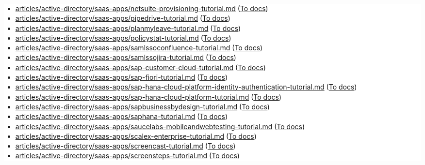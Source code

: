 - [articles/active-directory/saas-apps/netsuite-provisioning-tutorial.md](https://github.com/MicrosoftDocs/azure-docs/compare/2c9b808..18aa818#diff-4dd099a4ad0a19330aa59044cd0fae6a320fbe9d8630495f47247ae8557416e0) ([To docs](https://docs.microsoft.com/en-us/azure/active-directory/saas-apps/netsuite-provisioning-tutorial?WT.mc_id=AZ-MVP-5003408))
- [articles/active-directory/saas-apps/pipedrive-tutorial.md](https://github.com/MicrosoftDocs/azure-docs/compare/2c9b808..18aa818#diff-7ca33cf243b078be37a5467eb9ca1e1662210bd96cbcd7247b8705b961fb8d7f) ([To docs](https://docs.microsoft.com/en-us/azure/active-directory/saas-apps/pipedrive-tutorial?WT.mc_id=AZ-MVP-5003408))
- [articles/active-directory/saas-apps/planmyleave-tutorial.md](https://github.com/MicrosoftDocs/azure-docs/compare/2c9b808..18aa818#diff-96b8d994bf41c4f814e5ce0faf95777e246ebb65b9936bb7cfa6f56b8e29b328) ([To docs](https://docs.microsoft.com/en-us/azure/active-directory/saas-apps/planmyleave-tutorial?WT.mc_id=AZ-MVP-5003408))
- [articles/active-directory/saas-apps/policystat-tutorial.md](https://github.com/MicrosoftDocs/azure-docs/compare/2c9b808..18aa818#diff-9944c8a3814d9aceb31d853eee62d8409615199c9d1f3cabb662c0139200f165) ([To docs](https://docs.microsoft.com/en-us/azure/active-directory/saas-apps/policystat-tutorial?WT.mc_id=AZ-MVP-5003408))
- [articles/active-directory/saas-apps/samlssoconfluence-tutorial.md](https://github.com/MicrosoftDocs/azure-docs/compare/2c9b808..18aa818#diff-c0e12c91ded15868ea4994c2f917f49a6f2b281ba2e3c8380295a9d95f78cf17) ([To docs](https://docs.microsoft.com/en-us/azure/active-directory/saas-apps/samlssoconfluence-tutorial?WT.mc_id=AZ-MVP-5003408))
- [articles/active-directory/saas-apps/samlssojira-tutorial.md](https://github.com/MicrosoftDocs/azure-docs/compare/2c9b808..18aa818#diff-02311c5da9a41f257ca2f716edef92fef22997870cafb9802731c46e266351fa) ([To docs](https://docs.microsoft.com/en-us/azure/active-directory/saas-apps/samlssojira-tutorial?WT.mc_id=AZ-MVP-5003408))
- [articles/active-directory/saas-apps/sap-customer-cloud-tutorial.md](https://github.com/MicrosoftDocs/azure-docs/compare/2c9b808..18aa818#diff-b779e32ef0dd9577ad34ac707edeccfff47e87d1a48b5dd730c38af72f24c2d5) ([To docs](https://docs.microsoft.com/en-us/azure/active-directory/saas-apps/sap-customer-cloud-tutorial?WT.mc_id=AZ-MVP-5003408))
- [articles/active-directory/saas-apps/sap-fiori-tutorial.md](https://github.com/MicrosoftDocs/azure-docs/compare/2c9b808..18aa818#diff-383da27ec2398ccb8a4507c53383c9bfd43e537d7c7d1cbf1f4efd38b6176ff5) ([To docs](https://docs.microsoft.com/en-us/azure/active-directory/saas-apps/sap-fiori-tutorial?WT.mc_id=AZ-MVP-5003408))
- [articles/active-directory/saas-apps/sap-hana-cloud-platform-identity-authentication-tutorial.md](https://github.com/MicrosoftDocs/azure-docs/compare/2c9b808..18aa818#diff-31352eea4adb077bd2d64a92a6f1c91ce9adfc080cfd433278db924c2aa4cf88) ([To docs](https://docs.microsoft.com/en-us/azure/active-directory/saas-apps/sap-hana-cloud-platform-identity-authentication-tutorial?WT.mc_id=AZ-MVP-5003408))
- [articles/active-directory/saas-apps/sap-hana-cloud-platform-tutorial.md](https://github.com/MicrosoftDocs/azure-docs/compare/2c9b808..18aa818#diff-2ba1cf76f39efa2f64ede9c27269ad77b366cc9ae863bc36af59b6fbf601ce9a) ([To docs](https://docs.microsoft.com/en-us/azure/active-directory/saas-apps/sap-hana-cloud-platform-tutorial?WT.mc_id=AZ-MVP-5003408))
- [articles/active-directory/saas-apps/sapbusinessbydesign-tutorial.md](https://github.com/MicrosoftDocs/azure-docs/compare/2c9b808..18aa818#diff-cb30f6ce4e342877cda788f8773a73ebdfe4490d92e2a7bf3a63f7d24802a79c) ([To docs](https://docs.microsoft.com/en-us/azure/active-directory/saas-apps/sapbusinessbydesign-tutorial?WT.mc_id=AZ-MVP-5003408))
- [articles/active-directory/saas-apps/saphana-tutorial.md](https://github.com/MicrosoftDocs/azure-docs/compare/2c9b808..18aa818#diff-838f1168935792f734440cf865b939e0cbf8abca91e44c6d06eb28dee1fff120) ([To docs](https://docs.microsoft.com/en-us/azure/active-directory/saas-apps/saphana-tutorial?WT.mc_id=AZ-MVP-5003408))
- [articles/active-directory/saas-apps/saucelabs-mobileandwebtesting-tutorial.md](https://github.com/MicrosoftDocs/azure-docs/compare/2c9b808..18aa818#diff-42633604f7b9249daa85c5504a393e9e70fb6d1cf6c3962e9e93c097b621fa56) ([To docs](https://docs.microsoft.com/en-us/azure/active-directory/saas-apps/saucelabs-mobileandwebtesting-tutorial?WT.mc_id=AZ-MVP-5003408))
- [articles/active-directory/saas-apps/scalex-enterprise-tutorial.md](https://github.com/MicrosoftDocs/azure-docs/compare/2c9b808..18aa818#diff-9a20f9681241e5f490cc1e61e81a3ff70caeb3a5a405c0ea2f1aa59fe53ae90c) ([To docs](https://docs.microsoft.com/en-us/azure/active-directory/saas-apps/scalex-enterprise-tutorial?WT.mc_id=AZ-MVP-5003408))
- [articles/active-directory/saas-apps/screencast-tutorial.md](https://github.com/MicrosoftDocs/azure-docs/compare/2c9b808..18aa818#diff-76b091aedae304e74767dd549bd23c78ca1aef37c4b75f97c586f30e3cf6a15e) ([To docs](https://docs.microsoft.com/en-us/azure/active-directory/saas-apps/screencast-tutorial?WT.mc_id=AZ-MVP-5003408))
- [articles/active-directory/saas-apps/screensteps-tutorial.md](https://github.com/MicrosoftDocs/azure-docs/compare/2c9b808..18aa818#diff-00187c4cacffc11e5cf14b8695588c83fa5a1e0eed4da45900add8758504d7d0) ([To docs](https://docs.microsoft.com/en-us/azure/active-directory/saas-apps/screensteps-tutorial?WT.mc_id=AZ-MVP-5003408))